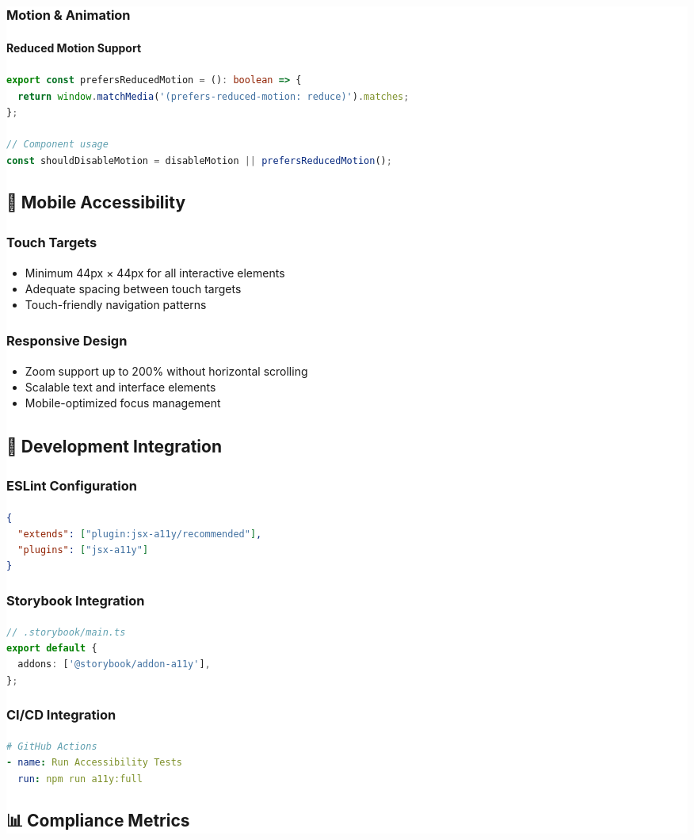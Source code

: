 ### Motion & Animation

#### Reduced Motion Support
```typescript
export const prefersReducedMotion = (): boolean => {
  return window.matchMedia('(prefers-reduced-motion: reduce)').matches;
};

// Component usage
const shouldDisableMotion = disableMotion || prefersReducedMotion();
```

## 📱 Mobile Accessibility

### Touch Targets
- Minimum 44px × 44px for all interactive elements
- Adequate spacing between touch targets
- Touch-friendly navigation patterns

### Responsive Design
- Zoom support up to 200% without horizontal scrolling
- Scalable text and interface elements
- Mobile-optimized focus management

## 🔧 Development Integration

### ESLint Configuration
```json
{
  "extends": ["plugin:jsx-a11y/recommended"],
  "plugins": ["jsx-a11y"]
}
```

### Storybook Integration
```typescript
// .storybook/main.ts
export default {
  addons: ['@storybook/addon-a11y'],
};
```

### CI/CD Integration
```yaml
# GitHub Actions
- name: Run Accessibility Tests
  run: npm run a11y:full
```

## 📊 Compliance Metrics

